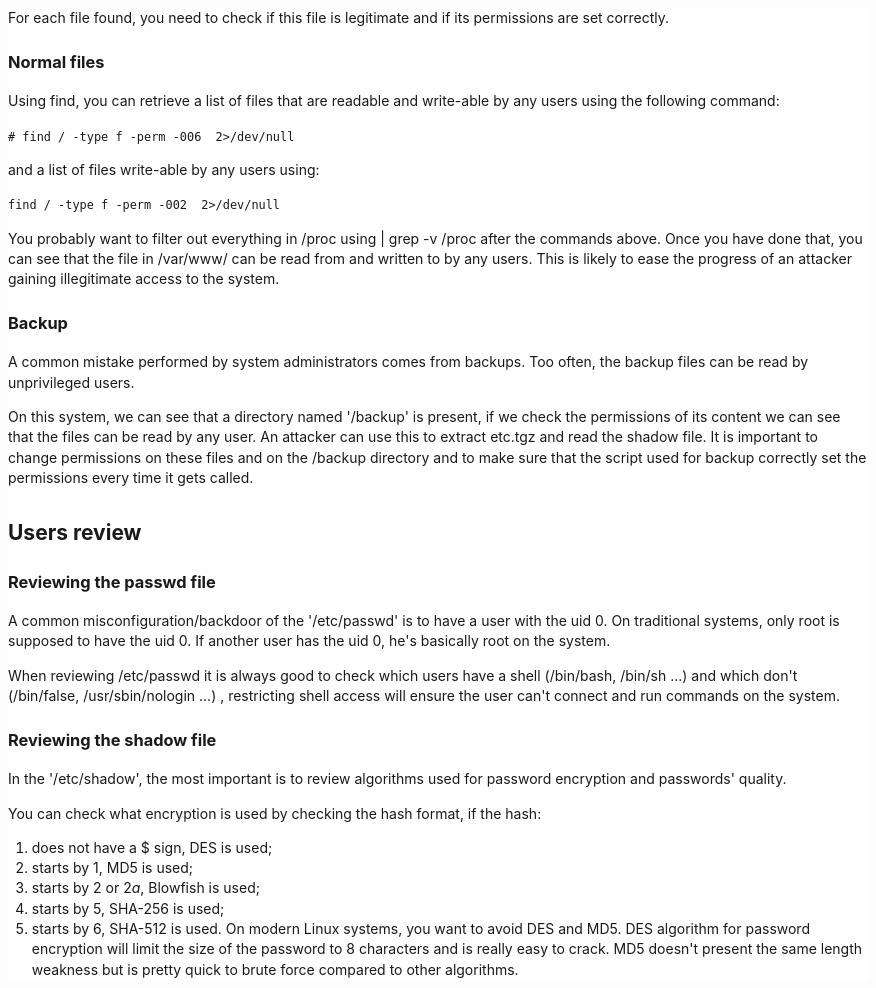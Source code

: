 For each file found, you need to check if this file is legitimate and if its permissions are set correctly.

### Normal files

Using find, you can retrieve a list of files that are readable and write-able by any users using the following command:

	# find / -type f -perm -006  2>/dev/null

and a list of files write-able by any users using:

	find / -type f -perm -002  2>/dev/null

You probably want to filter out everything in /proc using | grep -v /proc after the commands above. Once you have done that, you can see that the file in /var/www/ can be read from and written to by any users. This is likely to ease the progress of an attacker gaining illegitimate access to the system.


### Backup

A common mistake performed by system administrators comes from backups. Too often, the backup files can be read by unprivileged users.

On this system, we can see that a directory named '/backup' is present, if we check the permissions of its content we can see that the files can be read by any user. An attacker can use this to extract etc.tgz and read the shadow file. It is important to change permissions on these files and on the /backup directory and to make sure that the script used for backup correctly set the permissions every time it gets called.

## Users review

### Reviewing the passwd file

A common misconfiguration/backdoor of the '/etc/passwd' is to have a user with the uid 0. On traditional systems, only root is supposed to have the uid 0. If another user has the uid 0, he's basically root on the system.

When reviewing /etc/passwd it is always good to check which users have a shell (/bin/bash, /bin/sh ...) and which don't (/bin/false, /usr/sbin/nologin ...) , restricting shell access will ensure the user can't connect and run commands on the system.

### Reviewing the shadow file

In the '/etc/shadow', the most important is to review algorithms used for password encryption and passwords' quality.

You can check what encryption is used by checking the hash format, if the hash:

1.	does not have a $ sign, DES is used;
2.	starts by $1$, MD5 is used;
3.	starts by $2$ or $2a$, Blowfish is used;
4.	starts by $5$, SHA-256 is used;
5.	starts by $6$, SHA-512 is used.
On modern Linux systems, you want to avoid DES and MD5. DES algorithm for password encryption will limit the size of the password to 8 characters and is really easy to crack. MD5 doesn't present the same length weakness but is pretty quick to brute force compared to other algorithms.
